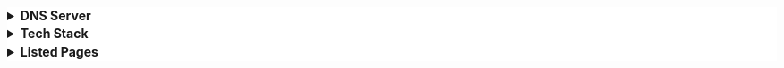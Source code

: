 </details>
<details><summary><b>DNS Server</b></summary></details>
<details><summary><b>Tech Stack</b></summary></details>
<details>
<summary><b>Listed Pages</b></summary>

<img width="300" src="https://i.ibb.co/GtrCQYq/Screenshot-from-2023-07-21-12-28-38.png" align="right" />

###### Description
This job finds and parses a site's listed sitemap. This file lists public sub-pages on the site, which the author wishes to be crawled by search engines. Sitemaps help with SEO, but are also useful for seeing all a sites public content at a glance.

###### Use Cases
Understand the structure of a site's public-facing content, and for site-owners, check that you're site's sitemap is accessible, parsable and contains everything you wish it to.

###### Useful Links
- [Learn about Sitemaps](https://developers.google.com/search/docs/crawling-indexing/sitemaps/overview)
- [Sitemap XML spec](https://www.sitemaps.org/protocol.html)
- [Sitemap tutorial](https://www.conductor.com/academy/xml-sitemap/)
